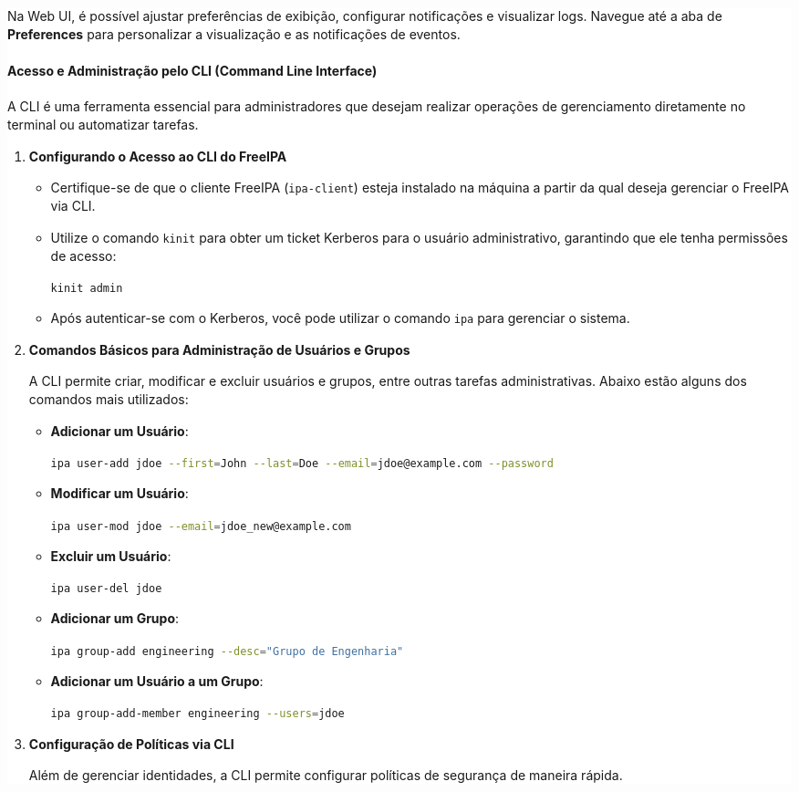    Na Web UI, é possível ajustar preferências de exibição, configurar notificações e visualizar logs. Navegue até a aba de **Preferences** para personalizar a visualização e as notificações de eventos.

#### **Acesso e Administração pelo CLI (Command Line Interface)**

A CLI é uma ferramenta essencial para administradores que desejam realizar operações de gerenciamento diretamente no terminal ou automatizar tarefas.

1. **Configurando o Acesso ao CLI do FreeIPA**

   - Certifique-se de que o cliente FreeIPA (`ipa-client`) esteja instalado na máquina a partir da qual deseja gerenciar o FreeIPA via CLI.
   - Utilize o comando `kinit` para obter um ticket Kerberos para o usuário administrativo, garantindo que ele tenha permissões de acesso:

     ```bash
     kinit admin
     ```

   - Após autenticar-se com o Kerberos, você pode utilizar o comando `ipa` para gerenciar o sistema.

2. **Comandos Básicos para Administração de Usuários e Grupos**

   A CLI permite criar, modificar e excluir usuários e grupos, entre outras tarefas administrativas. Abaixo estão alguns dos comandos mais utilizados:

   - **Adicionar um Usuário**:

     ```bash
     ipa user-add jdoe --first=John --last=Doe --email=jdoe@example.com --password
     ```

   - **Modificar um Usuário**:

     ```bash
     ipa user-mod jdoe --email=jdoe_new@example.com
     ```

   - **Excluir um Usuário**:

     ```bash
     ipa user-del jdoe
     ```

   - **Adicionar um Grupo**:

     ```bash
     ipa group-add engineering --desc="Grupo de Engenharia"
     ```

   - **Adicionar um Usuário a um Grupo**:

     ```bash
     ipa group-add-member engineering --users=jdoe
     ```

3. **Configuração de Políticas via CLI**

   Além de gerenciar identidades, a CLI permite configurar políticas de segurança de maneira rápida.
